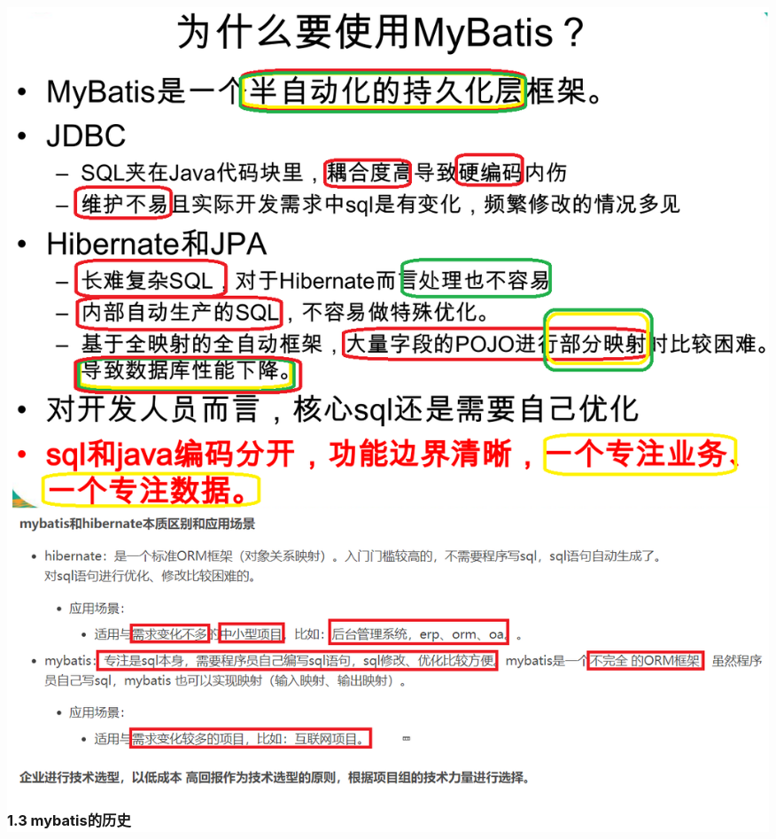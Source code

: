 ![](%E5%8E%9F%E7%90%86%E5%BE%85%E7%BB%AD.Mybatis%E5%AD%A6%E4%B9%A0%E6%97%A5%E5%BF%97.assets/20190714132814860_8813.png )  
![](%E5%8E%9F%E7%90%86%E5%BE%85%E7%BB%AD.Mybatis%E5%AD%A6%E4%B9%A0%E6%97%A5%E5%BF%97.assets/20190714141916899_2299.png )  

### 1.3 mybatis的历史  